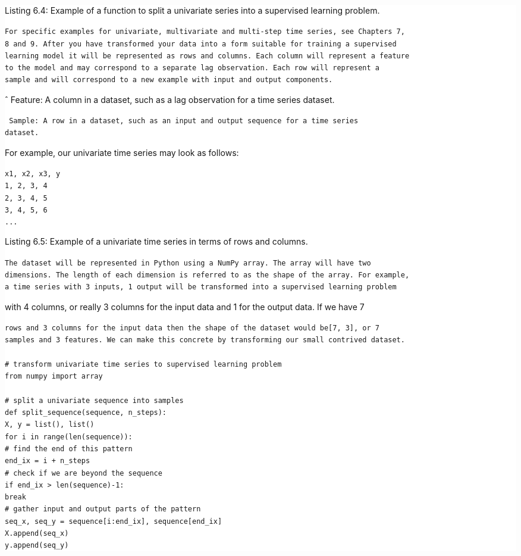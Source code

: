 Listing 6.4: Example of a function to split a univariate series into a
supervised learning problem.

    For specific examples for univariate, multivariate and multi-step time series, see Chapters 7,
    8 and 9. After you have transformed your data into a form suitable for training a supervised
    learning model it will be represented as rows and columns. Each column will represent a feature
    to the model and may correspond to a separate lag observation. Each row will represent a
    sample and will correspond to a new example with input and output components.

ˆ Feature: A column in a dataset, such as a lag observation for a time
series dataset.

     Sample: A row in a dataset, such as an input and output sequence for a time series
    dataset.

For example, our univariate time series may look as follows:

    x1, x2, x3, y
    1, 2, 3, 4
    2, 3, 4, 5
    3, 4, 5, 6
    ...

Listing 6.5: Example of a univariate time series in terms of rows and
columns.

    The dataset will be represented in Python using a NumPy array. The array will have two
    dimensions. The length of each dimension is referred to as the shape of the array. For example,
    a time series with 3 inputs, 1 output will be transformed into a supervised learning problem

with 4 columns, or really 3 columns for the input data and 1 for the
output data. If we have 7

    rows and 3 columns for the input data then the shape of the dataset would be[7, 3], or 7
    samples and 3 features. We can make this concrete by transforming our small contrived dataset.

    # transform univariate time series to supervised learning problem
    from numpy import array

    # split a univariate sequence into samples
    def split_sequence(sequence, n_steps):
    X, y = list(), list()
    for i in range(len(sequence)):
    # find the end of this pattern
    end_ix = i + n_steps
    # check if we are beyond the sequence
    if end_ix > len(sequence)-1:
    break
    # gather input and output parts of the pattern
    seq_x, seq_y = sequence[i:end_ix], sequence[end_ix]
    X.append(seq_x)
    y.append(seq_y)
